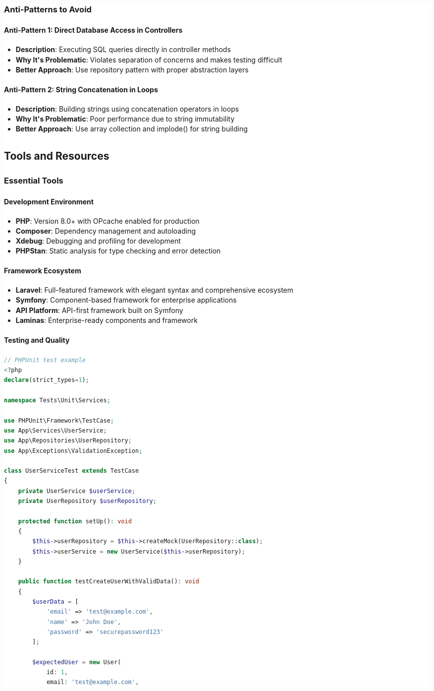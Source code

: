 ### Anti-Patterns to Avoid
#### Anti-Pattern 1: Direct Database Access in Controllers
- **Description**: Executing SQL queries directly in controller methods
- **Why It's Problematic**: Violates separation of concerns and makes testing difficult
- **Better Approach**: Use repository pattern with proper abstraction layers

#### Anti-Pattern 2: String Concatenation in Loops
- **Description**: Building strings using concatenation operators in loops
- **Why It's Problematic**: Poor performance due to string immutability
- **Better Approach**: Use array collection and implode() for string building

## Tools and Resources

### Essential Tools
#### Development Environment
- **PHP**: Version 8.0+ with OPcache enabled for production
- **Composer**: Dependency management and autoloading
- **Xdebug**: Debugging and profiling for development
- **PHPStan**: Static analysis for type checking and error detection

#### Framework Ecosystem
- **Laravel**: Full-featured framework with elegant syntax and comprehensive ecosystem
- **Symfony**: Component-based framework for enterprise applications
- **API Platform**: API-first framework built on Symfony
- **Laminas**: Enterprise-ready components and framework

#### Testing and Quality
```php
// PHPUnit test example
<?php
declare(strict_types=1);

namespace Tests\Unit\Services;

use PHPUnit\Framework\TestCase;
use App\Services\UserService;
use App\Repositories\UserRepository;
use App\Exceptions\ValidationException;

class UserServiceTest extends TestCase
{
    private UserService $userService;
    private UserRepository $userRepository;

    protected function setUp(): void
    {
        $this->userRepository = $this->createMock(UserRepository::class);
        $this->userService = new UserService($this->userRepository);
    }

    public function testCreateUserWithValidData(): void
    {
        $userData = [
            'email' => 'test@example.com',
            'name' => 'John Doe',
            'password' => 'securepassword123'
        ];

        $expectedUser = new User(
            id: 1,
            email: 'test@example.com',
```